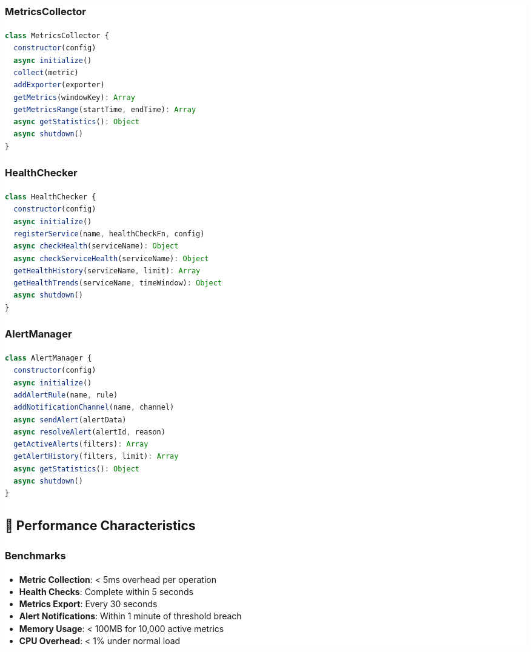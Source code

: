 ### MetricsCollector

```javascript
class MetricsCollector {
  constructor(config)
  async initialize()
  collect(metric)
  addExporter(exporter)
  getMetrics(windowKey): Array
  getMetricsRange(startTime, endTime): Array
  async getStatistics(): Object
  async shutdown()
}
```

### HealthChecker

```javascript
class HealthChecker {
  constructor(config)
  async initialize()
  registerService(name, healthCheckFn, config)
  async checkHealth(serviceName): Object
  async checkServiceHealth(serviceName): Object
  getHealthHistory(serviceName, limit): Array
  getHealthTrends(serviceName, timeWindow): Object
  async shutdown()
}
```

### AlertManager

```javascript
class AlertManager {
  constructor(config)
  async initialize()
  addAlertRule(name, rule)
  addNotificationChannel(name, channel)
  async sendAlert(alertData)
  async resolveAlert(alertId, reason)
  getActiveAlerts(filters): Array
  getAlertHistory(filters, limit): Array
  async getStatistics(): Object
  async shutdown()
}
```

## 🚀 Performance Characteristics

### Benchmarks

- **Metric Collection**: < 5ms overhead per operation
- **Health Checks**: Complete within 5 seconds
- **Metrics Export**: Every 30 seconds
- **Alert Notifications**: Within 1 minute of threshold breach
- **Memory Usage**: < 100MB for 10,000 active metrics
- **CPU Overhead**: < 1% under normal load
